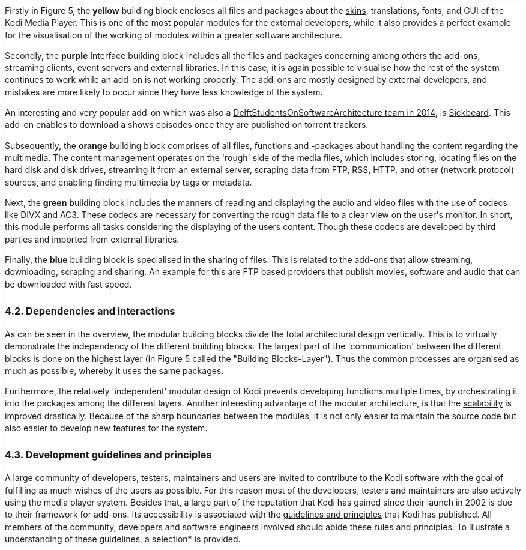 Firstly in Figure 5, the **yellow** building block encloses all files and packages about the [skins](http://kodi.wiki/view/Category:Skins), translations, fonts, and GUI of the Kodi Media Player. This is one of the most popular modules for the external developers, while it also provides a perfect example for the visualisation of the working of modules within a greater software architecture.  

Secondly, the **purple** Interface building block includes all the files and packages concerning among others the add-ons, streaming clients, event servers and external libraries. In this case, it is again possible to visualise how the rest of the system continues to work while an add-on is not working properly. The add-ons are mostly designed by external developers, and mistakes are more likely to occur since they have less knowledge of the system. 

An interesting and very popular add-on which was also a [DelftStudentsOnSoftwareArchitecture team in 2014](http://delftswa2014.github.io/chapters/sick-beard/index.html), is [Sickbeard](https://seo-michael.co.uk/how-to-install-vdubt25-add-on-kodi-xbmc/). This add-on enables to download a shows episodes once they are published on torrent trackers. 
  
Subsequently, the **orange** building block comprises of all files, functions and -packages about handling the content regarding the multimedia. The content management operates on the 'rough' side of the media files, which includes storing, locating files on the hard disk and disk drives, streaming it from an external server, scraping data from FTP, RSS, HTTP, and other (network protocol) sources, and enabling finding multimedia by tags or metadata. 

Next, the **green** building block includes the manners of reading and displaying the audio and video files with the use of codecs like DIVX and AC3. These codecs are necessary for converting the rough data file to a clear view on the user's monitor. In short, this module performs all tasks considering the displaying of the users content. Though these codecs are developed by third parties and imported from external libraries. 

Finally, the **blue** building block is specialised in the sharing of files. This is related to the add-ons that allow streaming, downloading, scraping and sharing. An example for this are FTP based providers that publish movies, software and audio that can be downloaded with fast speed.  

### 4.2. Dependencies and interactions
As can be seen in the overview, the modular building blocks divide the total architectural design vertically. This is to virtually demonstrate the independency of the different building blocks. The largest part of the 'communication' between the different blocks is done on the highest layer (in Figure 5 called the "Building Blocks-Layer"). Thus the common processes are organised as much as possible, whereby it uses the same packages. 

Furthermore, the relatively 'independent' modular design of Kodi prevents developing functions multiple times, by orchestrating it into the packages among the different layers. Another interesting advantage of the modular architecture, is that the [scalability](http://en.wikipedia.org/wiki/Scalability) is improved drastically. Because of the sharp boundaries between the modules, it is not only easier to maintain the source code but also easier to develop new features for the system. 

### 4.3. Development guidelines and principles
A large community of developers, testers, maintainers and users are [invited to contribute](http://kodi.tv/get-involved/) to the Kodi software with the goal of fulfilling as much wishes of the users as possible. For this reason most of the developers, testers and maintainers are also actively using the media player system. Besides that, a large part of the reputation that Kodi has gained since their launch in 2002 is due to their framework for add-ons. Its accessibility is associated with the [guidelines and principles](http://kodi.wiki/view/XBMC_development) that Kodi has published. All members of the community,  developers and software engineers involved should abide these rules and principles. To illustrate a understanding of these guidelines, a selection* is provided.
